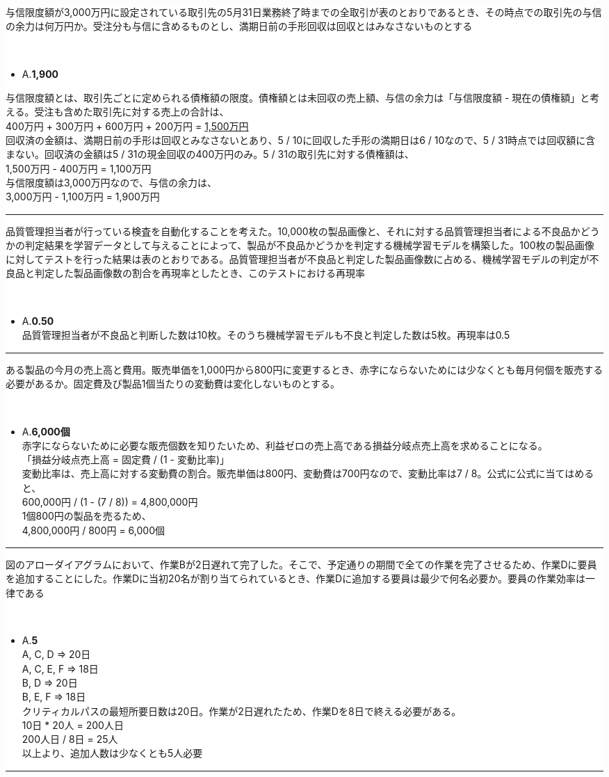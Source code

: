 与信限度額が3,000万円に設定されている取引先の5月31日業務終了時までの全取引が表のとおりであるとき、その時点での取引先の与信の余力は何万円か。受注分も与信に含めるものとし、満期日前の手形回収は回収とはみなさないものとする

<img width="500" alt="" src="./R4/images/与信余力.png">

- A.**1,900**

与信限度額とは、取引先ごとに定められる債権額の限度。債権額とは未回収の売上額、与信の余力は「与信限度額 - 現在の債権額」と考える。受注も含めた取引先に対する売上の合計は、  
400万円 + 300万円 + 600万円 + 200万円 = <u>1,500万円</u>  
回収済の金額は、満期日前の手形は回収とみなさないとあり、5 / 10に回収した手形の満期日は6 / 10なので、5 / 31時点では回収額に含まない。回収済の金額は5 / 31の現金回収の400万円のみ。5 / 31の取引先に対する債権額は、  
1,500万円 - 400万円 = 1,100万円  
与信限度額は3,000万円なので、与信の余力は、  
3,000万円 - 1,100万円 = 1,900万円

---
品質管理担当者が行っている検査を自動化することを考えた。10,000枚の製品画像と、それに対する品質管理担当者による不良品かどうかの判定結果を学習データとして与えることによって、製品が不良品かどうかを判定する機械学習モデルを構築した。100枚の製品画像に対してテストを行った結果は表のとおりである。品質管理担当者が不良品と判定した製品画像数に占める、機械学習モデルの判定が不良品と判定した製品画像数の割合を再現率としたとき、このテストにおける再現率

<img width="500" alt="" src="./R5/images/機械学習モデル.png">

- A.**0.50**  
品質管理担当者が不良品と判断した数は10枚。そのうち機械学習モデルも不良と判定した数は5枚。再現率は0.5

---
ある製品の今月の売上高と費用。販売単価を1,000円から800円に変更するとき、赤字にならないためには少なくとも毎月何個を販売する必要があるか。固定費及び製品1個当たりの変動費は変化しないものとする。

<img width="400" alt="" src="./R5/images/損益分岐点.png">

- A.**6,000個**  
赤字にならないために必要な販売個数を知りたいため、利益ゼロの売上高である損益分岐点売上高を求めることになる。  
「損益分岐点売上高 = 固定費 / (1 - 変動比率)」  
変動比率は、売上高に対する変動費の割合。販売単価は800円、変動費は700円なので、変動比率は7 / 8。公式に公式に当てはめると、  
600,000円 / (1 - (7 / 8)) = 4,800,000円  
1個800円の製品を売るため、  
4,800,000円 / 800円 = 6,000個

---
図のアローダイアグラムにおいて、作業Bが2日遅れて完了した。そこで、予定通りの期間で全ての作業を完了させるため、作業Dに要員を追加することにした。作業Dに当初20名が割り当てられているとき、作業Dに追加する要員は最少で何名必要か。要員の作業効率は一律である

<img width="500" alt="" src="./R4/images/アローダイアグラム.png">

- A.**5**  
A, C, D => 20日  
A, C, E, F => 18日  
B, D => 20日  
B, E, F => 18日  
クリティカルパスの最短所要日数は20日。作業が2日遅れたため、作業Dを8日で終える必要がある。  
10日 * 20人 = 200人日  
200人日 / 8日 = 25人  
以上より、追加人数は少なくとも5人必要

---